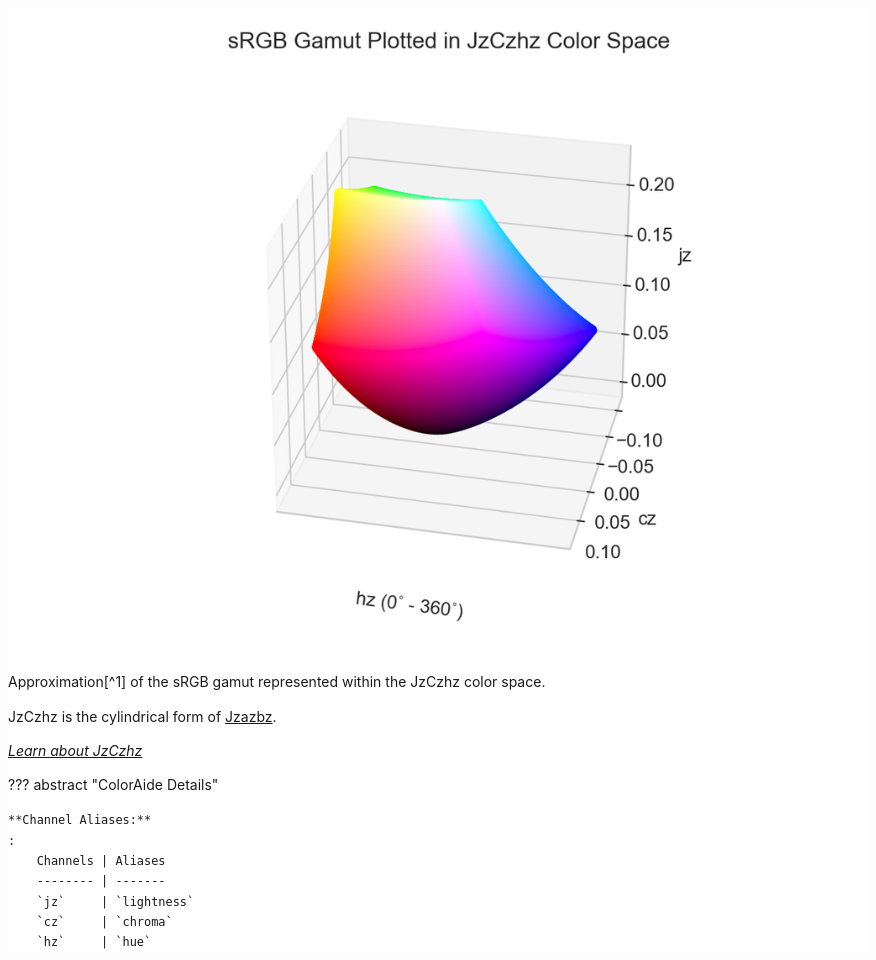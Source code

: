 ![JzCzhz](../images/jzczhz-3d.png)

<figcaption markdown="1">Approximation[^1] of the sRGB gamut represented within the JzCzhz color space.</figcaption>
</figure>

JzCzhz is the cylindrical form of [Jzazbz](#jzazbz).

_[Learn about JzCzhz](https://www.osapublishing.org/oe/fulltext.cfm?uri=oe-25-13-15131&id=368272)_
</div>

??? abstract "ColorAide Details"

    **Channel Aliases:**
    : 
        Channels | Aliases
        -------- | -------
        `jz`     | `lightness`
        `cz`     | `chroma`
        `hz`     | `hue`


[^1]: For the purposes of speed, 3D models are calculated by taking points on the outer shell of the sRGB gamut and